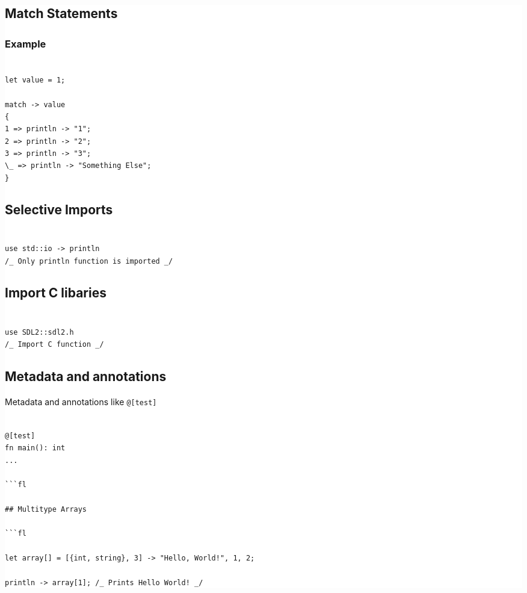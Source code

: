## Match Statements

### Example

```

let value = 1;

match -> value
{
1 => println -> "1";
2 => println -> "2";
3 => println -> "3";
\_ => println -> "Something Else";
}

```

## Selective Imports

```

use std::io -> println
/_ Only println function is imported _/

```

## Import C libaries

```

use SDL2::sdl2.h
/_ Import C function _/

```

## Metadata and annotations

Metadata and annotations like `@[test]`

````fl

@[test]
fn main(): int
...

```fl

## Multitype Arrays

```fl

let array[] = [{int, string}, 3] -> "Hello, World!", 1, 2;

println -> array[1]; /_ Prints Hello World! _/

````

